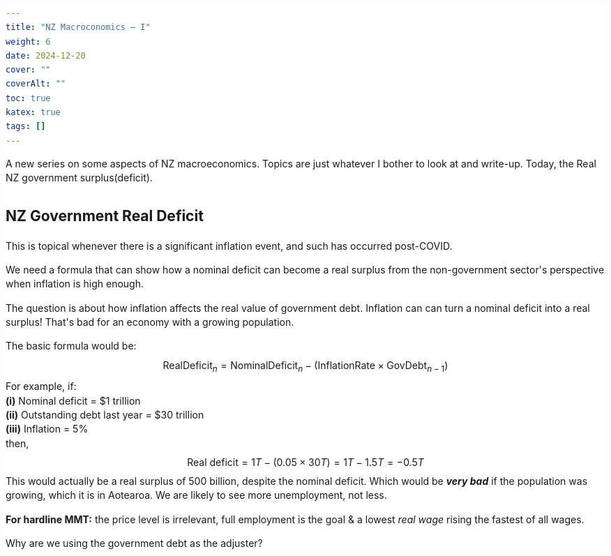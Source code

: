 ```yaml
---
title: "NZ Macroconomics — I"
weight: 6
date: 2024-12-20
cover: ""
coverAlt: ""
toc: true
katex: true
tags: []
---
```


A new series on some aspects of NZ macroeconomics. Topics are just 
whatever I bother to look at and write-up.  Today, the Real NZ government 
surplus(deficit).

## NZ Government Real Deficit

This is topical whenever there is a significant inflation event, and 
such has occurred post-COVID.

We need a formula that can show how a nominal deficit can become a 
real surplus from the non-government sector's perspective when 
inflation is high enough.

The question is about how inflation affects the real value of 
government debt. Inflation can can turn a nominal deficit into a 
real surplus! That's bad for an economy with a growing population.


The basic formula would be:
$$
\text{RealDeficit}_n = \text{NominalDeficit}_n - (\text{InflationRate}\times \text{GovDebt}_{n-1})
$$
For example, if:  
**(i)** Nominal deficit = $1 trillion  
**(ii)** Outstanding debt last year = $30 trillion  
**(iii)** Inflation = 5%  
then,
$$
\text{Real deficit} = 1T - (0.05 \times 30T) = 1T - 1.5T = -0.5T
$$
This would actually be a real surplus of 500 billion, despite the 
nominal deficit. Which would be **_very bad_** if the population was 
growing, which it is in Aotearoa. We are likely to see more unemployment, 
not less. 

**For hardline MMT:** the price level is irrelevant, 
full employment is the goal & a lowest _real wage_ rising the fastest 
of all wages.

Why are we using the government debt as the adjuster?
